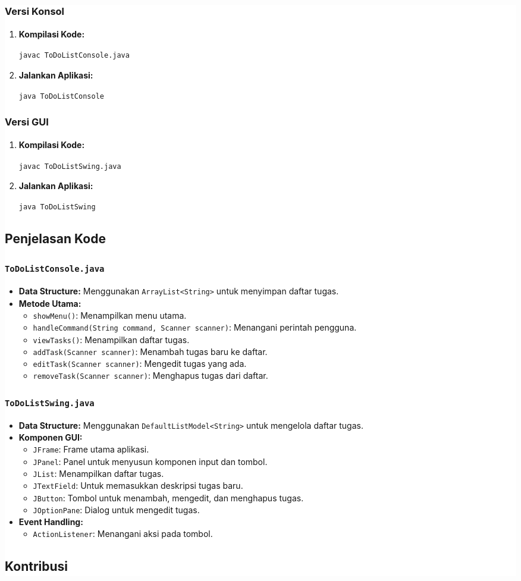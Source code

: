 ### Versi Konsol

1. **Kompilasi Kode:**

   ```bash
   javac ToDoListConsole.java
   ```

2. **Jalankan Aplikasi:**

   ```bash
   java ToDoListConsole
   ```

### Versi GUI

1. **Kompilasi Kode:**

   ```bash
   javac ToDoListSwing.java
   ```

2. **Jalankan Aplikasi:**

   ```bash
   java ToDoListSwing
   ```

## Penjelasan Kode

### `ToDoListConsole.java`

- **Data Structure:** Menggunakan `ArrayList<String>` untuk menyimpan daftar tugas.
- **Metode Utama:**
  - `showMenu()`: Menampilkan menu utama.
  - `handleCommand(String command, Scanner scanner)`: Menangani perintah pengguna.
  - `viewTasks()`: Menampilkan daftar tugas.
  - `addTask(Scanner scanner)`: Menambah tugas baru ke daftar.
  - `editTask(Scanner scanner)`: Mengedit tugas yang ada.
  - `removeTask(Scanner scanner)`: Menghapus tugas dari daftar.

### `ToDoListSwing.java`

- **Data Structure:** Menggunakan `DefaultListModel<String>` untuk mengelola daftar tugas.
- **Komponen GUI:**
  - `JFrame`: Frame utama aplikasi.
  - `JPanel`: Panel untuk menyusun komponen input dan tombol.
  - `JList`: Menampilkan daftar tugas.
  - `JTextField`: Untuk memasukkan deskripsi tugas baru.
  - `JButton`: Tombol untuk menambah, mengedit, dan menghapus tugas.
  - `JOptionPane`: Dialog untuk mengedit tugas.
- **Event Handling:**
  - `ActionListener`: Menangani aksi pada tombol.

## Kontribusi
